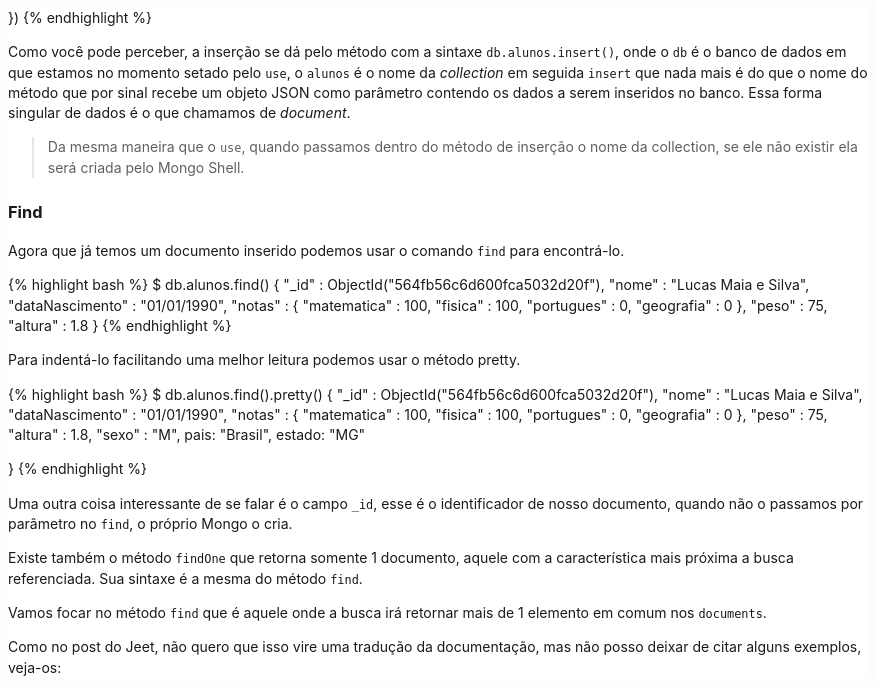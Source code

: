 })
{% endhighlight %}

Como você pode perceber, a inserção se dá pelo método com a sintaxe `db.alunos.insert()`, onde o `db` é o banco de dados em que estamos no momento setado pelo `use`, o `alunos` é o nome da *collection* em seguida `insert` que nada mais é do que o nome do método que por sinal recebe um objeto JSON como parâmetro contendo os dados a serem inseridos no banco. Essa forma singular de dados é o que chamamos de *document*.

> Da mesma maneira que o `use`, quando passamos dentro do método de inserção o nome da collection, se ele não existir ela será criada pelo Mongo Shell.

### Find

Agora que já temos um documento inserido podemos usar o comando `find` para encontrá-lo.

{% highlight bash %}
$ db.alunos.find()
{ "_id" : ObjectId("564fb56c6d600fca5032d20f"), "nome" : "Lucas Maia e Silva", "dataNascimento" : "01/01/1990", "notas" : { "matematica" : 100, "fisica" : 100, "portugues" : 0, "geografia" : 0 }, "peso" : 75, "altura" : 1.8 }
{% endhighlight %}

Para indentá-lo facilitando uma melhor leitura podemos usar o método pretty.

{% highlight bash %}
$ db.alunos.find().pretty()
{
	"_id" : ObjectId("564fb56c6d600fca5032d20f"),
	"nome" : "Lucas Maia e Silva",
	"dataNascimento" : "01/01/1990",
	"notas" : {
		"matematica" : 100,
		"fisica" : 100,
		"portugues" : 0,
		"geografia" : 0
	},
	"peso" : 75,
	"altura" : 1.8,
	"sexo" : "M",
	pais: "Brasil",
	estado: "MG"

}
{% endhighlight %}

Uma outra coisa interessante de se falar é o campo `_id`, esse é o identificador de nosso documento, quando não o passamos por parâmetro no `find`, o próprio Mongo o cria.

Existe também o método `findOne` que retorna somente 1 documento, aquele com a característica mais próxima a busca referenciada. Sua sintaxe é a mesma do método `find`.

Vamos focar no método `find` que é aquele onde a busca irá retornar mais de 1 elemento em comum nos `documents`.

Como no post do Jeet, não quero que isso vire uma tradução da documentação, mas não posso deixar de citar alguns exemplos, veja-os:
